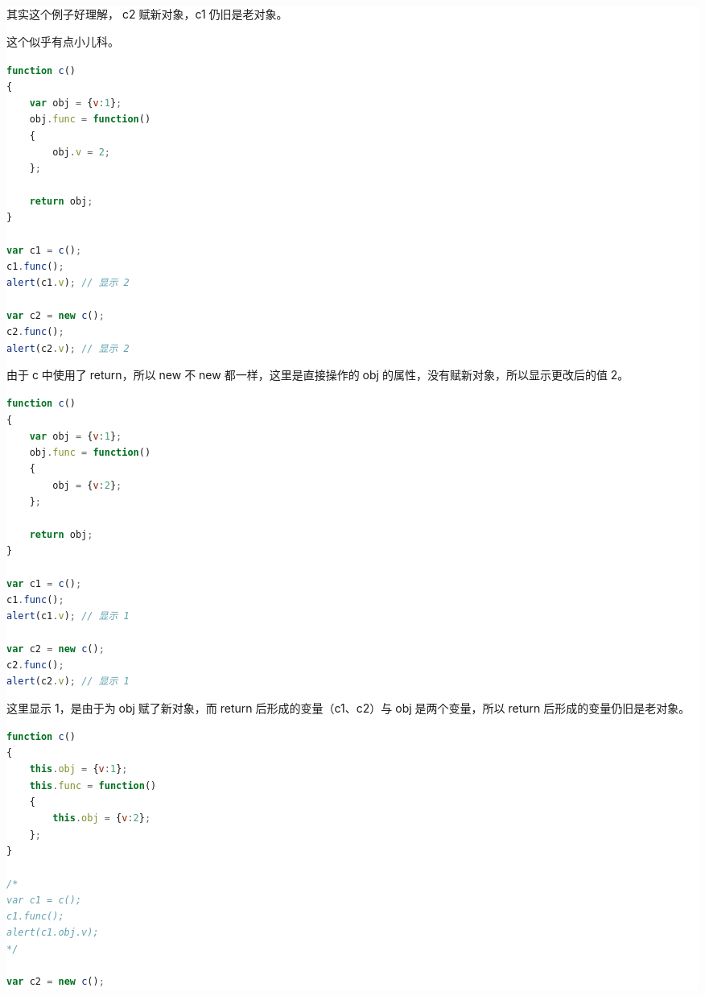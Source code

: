 其实这个例子好理解， c2 赋新对象，c1 仍旧是老对象。

这个似乎有点小儿科。

```javascript
function c()
{
    var obj = {v:1};
    obj.func = function()
    {
        obj.v = 2;
    };
    
    return obj;
}

var c1 = c();
c1.func();
alert(c1.v); // 显示 2

var c2 = new c();
c2.func();
alert(c2.v); // 显示 2
```

由于 c 中使用了 return，所以 new 不 new 都一样，这里是直接操作的 obj 的属性，没有赋新对象，所以显示更改后的值 2。

```javascript
function c()
{
    var obj = {v:1};
    obj.func = function()
    {
        obj = {v:2};
    };
    
    return obj;
}

var c1 = c();
c1.func();
alert(c1.v); // 显示 1

var c2 = new c();
c2.func();
alert(c2.v); // 显示 1
```

这里显示 1，是由于为 obj 赋了新对象，而 return 后形成的变量（c1、c2）与 obj 是两个变量，所以 return 后形成的变量仍旧是老对象。

```javascript
function c()
{
    this.obj = {v:1};
    this.func = function()
    {
        this.obj = {v:2};
    };
}

/*
var c1 = c();
c1.func();
alert(c1.obj.v);
*/

var c2 = new c();
```